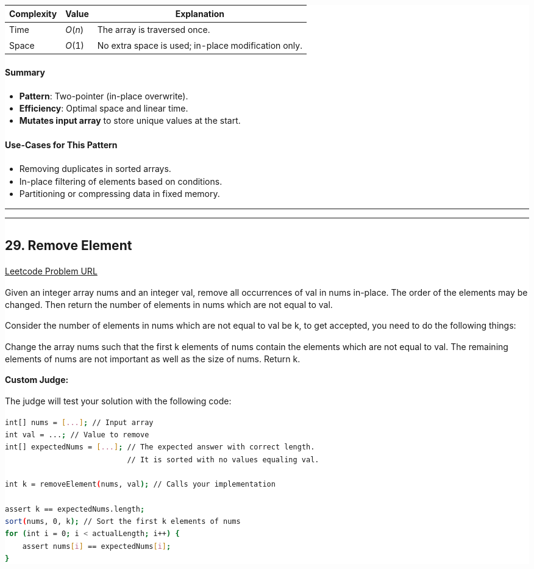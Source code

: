 | Complexity | Value  | Explanation                                         |
| ---------- | ------ | --------------------------------------------------- |
| Time       | $O(n)$ | The array is traversed once.                        |
| Space      | $O(1)$ | No extra space is used; in-place modification only. |

#### Summary

- **Pattern**: Two-pointer (in-place overwrite).
- **Efficiency**: Optimal space and linear time.
- **Mutates input array** to store unique values at the start.

#### Use-Cases for This Pattern

- Removing duplicates in sorted arrays.
- In-place filtering of elements based on conditions.
- Partitioning or compressing data in fixed memory.

---

---

## 29. Remove Element

[Leetcode Problem URL](https://leetcode.com/problems/remove-element/)

Given an integer array nums and an integer val, remove all occurrences of val in nums in-place. The order of the elements may be changed. Then return the number of elements in nums which are not equal to val.

Consider the number of elements in nums which are not equal to val be k, to get accepted, you need to do the following things:

Change the array nums such that the first k elements of nums contain the elements which are not equal to val. The remaining elements of nums are not important as well as the size of nums.
Return k.

**Custom Judge:**

The judge will test your solution with the following code:

```bash
int[] nums = [...]; // Input array
int val = ...; // Value to remove
int[] expectedNums = [...]; // The expected answer with correct length.
                            // It is sorted with no values equaling val.

int k = removeElement(nums, val); // Calls your implementation

assert k == expectedNums.length;
sort(nums, 0, k); // Sort the first k elements of nums
for (int i = 0; i < actualLength; i++) {
    assert nums[i] == expectedNums[i];
}
```
